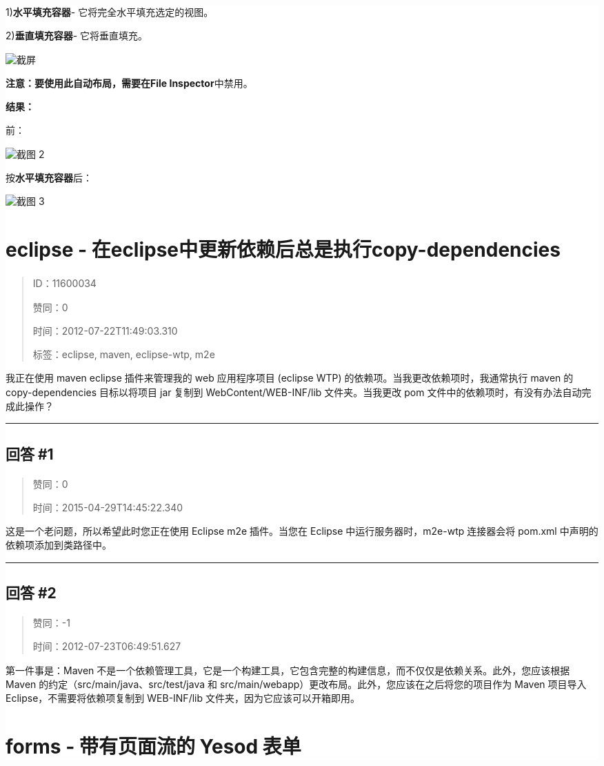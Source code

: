 1)**水平填充容器**- 它将完全水平填充选定的视图。

2)**垂直填充容器**- 它将垂直填充。

![截屏](../Images/f88053f80e7818404664e871fc1647a5.png)

**注意：**要使用此自动布局，需要在**File Inspector**中禁用。

**结果：**

前：

![截图 2](../Images/fc021df1bc4cd7365b811440e8ee7a1d.png)

按**水平填充容器**后：

![截图 3](../Images/540c200121f965342a8c82fa84da45d9.png)

# eclipse - 在eclipse中更新依赖后总是执行copy-dependencies

> ID：11600034
> 
> 赞同：0
> 
> 时间：2012-07-22T11:49:03.310
> 
> 标签：eclipse, maven, eclipse-wtp, m2e

我正在使用 maven eclipse 插件来管理我的 web 应用程序项目 (eclipse WTP) 的依赖项。当我更改依赖项时，我通常执行 maven 的 copy-dependencies 目标以将项目 jar 复制到 WebContent/WEB-INF/lib 文件夹。当我更改 pom 文件中的依赖项时，有没有办法自动完成此操作？

* * *

## 回答 #1

> 赞同：0
> 
> 时间：2015-04-29T14:45:22.340

这是一个老问题，所以希望此时您正在使用 Eclipse m2e 插件。当您在 Eclipse 中运行服务器时，m2e-wtp 连接器会将 pom.xml 中声明的依赖项添加到类路径中。

* * *

## 回答 #2

> 赞同：-1
> 
> 时间：2012-07-23T06:49:51.627

第一件事是：Maven 不是一个依赖管理工具，它是一个构建工具，它包含完整的构建信息，而不仅仅是依赖关系。此外，您应该根据 Maven 的约定（src/main/java、src/test/java 和 src/main/webapp）更改布局。此外，您应该在之后将您的项目作为 Maven 项目导入 Eclipse，不需要将依赖项复制到 WEB-INF/lib 文件夹，因为它应该可以开箱即用。

# forms - 带有页面流的 Yesod 表单
